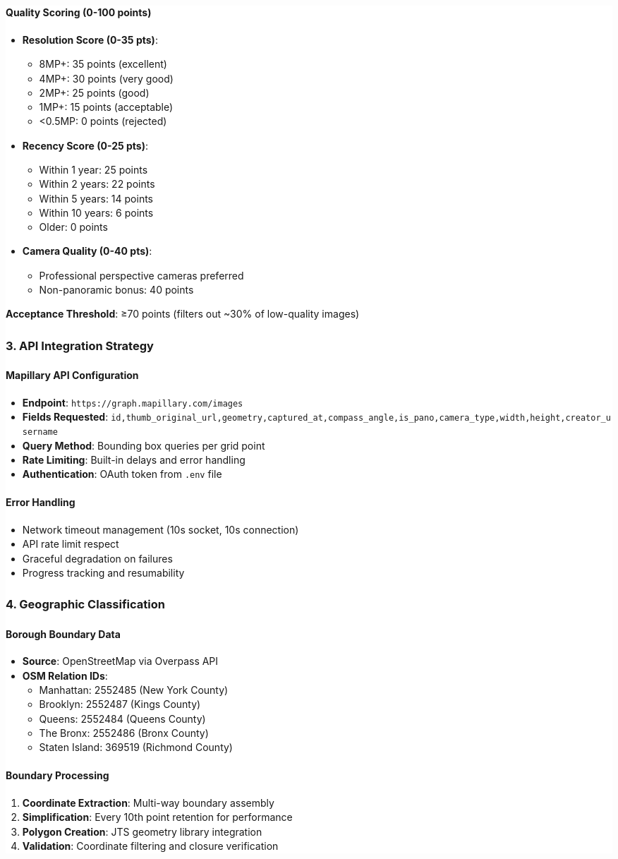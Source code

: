 #### Quality Scoring (0-100 points)
- **Resolution Score (0-35 pts)**:
  - 8MP+: 35 points (excellent)
  - 4MP+: 30 points (very good)
  - 2MP+: 25 points (good)
  - 1MP+: 15 points (acceptable)
  - <0.5MP: 0 points (rejected)

- **Recency Score (0-25 pts)**:
  - Within 1 year: 25 points
  - Within 2 years: 22 points
  - Within 5 years: 14 points
  - Within 10 years: 6 points
  - Older: 0 points

- **Camera Quality (0-40 pts)**:
  - Professional perspective cameras preferred
  - Non-panoramic bonus: 40 points

**Acceptance Threshold**: ≥70 points (filters out ~30% of low-quality images)

### 3. API Integration Strategy

#### Mapillary API Configuration
- **Endpoint**: `https://graph.mapillary.com/images`
- **Fields Requested**: `id,thumb_original_url,geometry,captured_at,compass_angle,is_pano,camera_type,width,height,creator_username`
- **Query Method**: Bounding box queries per grid point
- **Rate Limiting**: Built-in delays and error handling
- **Authentication**: OAuth token from `.env` file

#### Error Handling
- Network timeout management (10s socket, 10s connection)
- API rate limit respect
- Graceful degradation on failures
- Progress tracking and resumability

### 4. Geographic Classification

#### Borough Boundary Data
- **Source**: OpenStreetMap via Overpass API
- **OSM Relation IDs**:
  - Manhattan: 2552485 (New York County)
  - Brooklyn: 2552487 (Kings County)  
  - Queens: 2552484 (Queens County)
  - The Bronx: 2552486 (Bronx County)
  - Staten Island: 369519 (Richmond County)

#### Boundary Processing
1. **Coordinate Extraction**: Multi-way boundary assembly
2. **Simplification**: Every 10th point retention for performance
3. **Polygon Creation**: JTS geometry library integration
4. **Validation**: Coordinate filtering and closure verification
